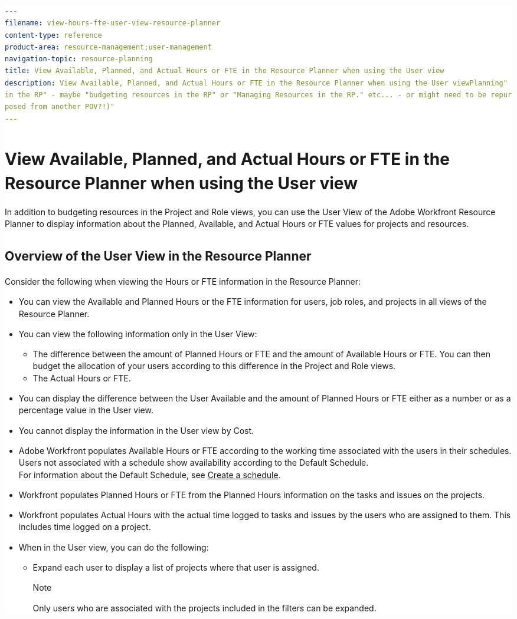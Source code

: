 ```yaml
---
filename: view-hours-fte-user-view-resource-planner
content-type: reference
product-area: resource-management;user-management
navigation-topic: resource-planning
title: View Available, Planned, and Actual Hours or FTE in the Resource Planner when using the User view
description: View Available, Planned, and Actual Hours or FTE in the Resource Planner when using the User viewPlanning" in the RP" - maybe "budgeting resources in the RP" or "Managing Resources in the RP." etc... - or might need to be repurposed from another POV?!)"
---
```


# View Available, Planned, and Actual Hours or FTE in the Resource Planner when using the User view



In addition to budgeting resources in the Project and Role views, you can use the User View of the Adobe Workfront Resource Planner to display information about the Planned, Available, and Actual Hours or FTE values for projects and resources.

## Overview of the User View in the Resource Planner

Consider the following when viewing the Hours or FTE information in the Resource Planner:

* You can view the Available and Planned Hours or the FTE information for users, job roles, and projects in all views of the Resource Planner.
* You can view the following information only in the User View:

   * The difference between the amount of Planned Hours or FTE and the amount of Available Hours or FTE. You can then budget the allocation of your users according to this difference in the Project and Role views. 
   * The Actual Hours or FTE.

* You can display the difference between the User Available and the amount of Planned Hours or FTE either as a number or as a percentage value in the User view. 
* You cannot display the information in the User view by Cost. 
* Adobe Workfront populates Available Hours or FTE according to the working time associated with the users in their schedules.  
  Users not associated with a schedule show availability according to the Default Schedule.  
  For information about the Default Schedule, see [Create a schedule](../../administration-and-setup/set-up-workfront/configure-timesheets-schedules/create-schedules.md).

* Workfront populates Planned Hours or FTE from the Planned Hours information on the tasks and issues on the projects. 
* Workfront populates Actual Hours with the actual time logged to tasks and issues by the users who are assigned to them. This includes time logged on a project. 
* When in the User view, you can do the following:

   * Expand each user to display a list of projects where that user is assigned.

     >[!NOTE]
     >
     >Only users who are associated with the projects included in the filters can be expanded.
